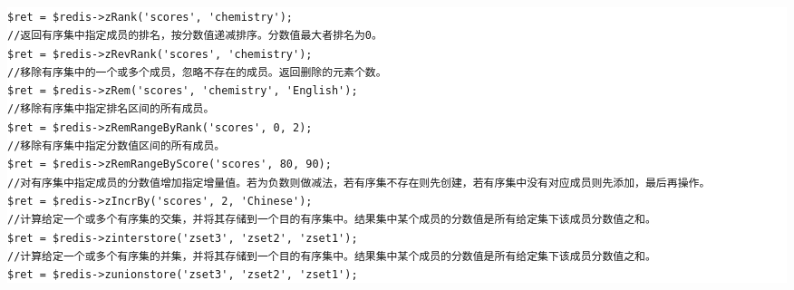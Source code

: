     $ret = $redis->zRank('scores', 'chemistry');
    //返回有序集中指定成员的排名，按分数值递减排序。分数值最大者排名为0。
    $ret = $redis->zRevRank('scores', 'chemistry');
    //移除有序集中的一个或多个成员，忽略不存在的成员。返回删除的元素个数。
    $ret = $redis->zRem('scores', 'chemistry', 'English');
    //移除有序集中指定排名区间的所有成员。
    $ret = $redis->zRemRangeByRank('scores', 0, 2);
    //移除有序集中指定分数值区间的所有成员。
    $ret = $redis->zRemRangeByScore('scores', 80, 90);
    //对有序集中指定成员的分数值增加指定增量值。若为负数则做减法，若有序集不存在则先创建，若有序集中没有对应成员则先添加，最后再操作。
    $ret = $redis->zIncrBy('scores', 2, 'Chinese');
    //计算给定一个或多个有序集的交集，并将其存储到一个目的有序集中。结果集中某个成员的分数值是所有给定集下该成员分数值之和。
    $ret = $redis->zinterstore('zset3', 'zset2', 'zset1');
    //计算给定一个或多个有序集的并集，并将其存储到一个目的有序集中。结果集中某个成员的分数值是所有给定集下该成员分数值之和。
    $ret = $redis->zunionstore('zset3', 'zset2', 'zset1');